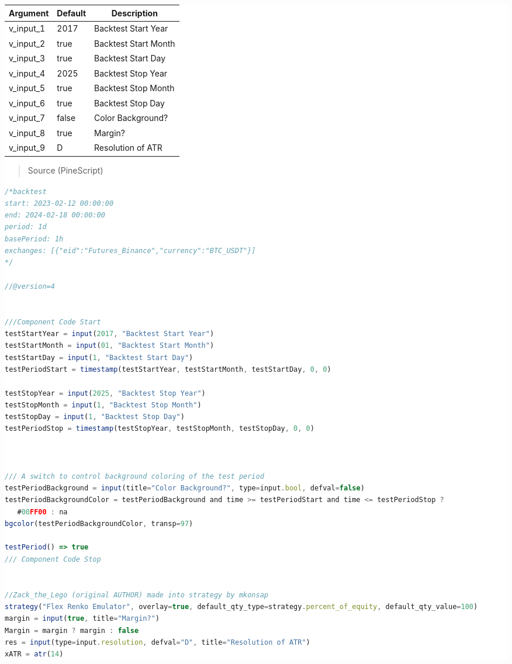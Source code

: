 

|Argument|Default|Description|
|----|----|----|
|v_input_1|2017|Backtest Start Year|
|v_input_2|true|Backtest Start Month|
|v_input_3|true|Backtest Start Day|
|v_input_4|2025|Backtest Stop Year|
|v_input_5|true|Backtest Stop Month|
|v_input_6|true|Backtest Stop Day|
|v_input_7|false|Color Background?|
|v_input_8|true|Margin?|
|v_input_9|D|Resolution of ATR|


> Source (PineScript)

``` javascript
/*backtest
start: 2023-02-12 00:00:00
end: 2024-02-18 00:00:00
period: 1d
basePeriod: 1h
exchanges: [{"eid":"Futures_Binance","currency":"BTC_USDT"}]
*/

//@version=4


///Component Code Start
testStartYear = input(2017, "Backtest Start Year")
testStartMonth = input(01, "Backtest Start Month")
testStartDay = input(1, "Backtest Start Day")
testPeriodStart = timestamp(testStartYear, testStartMonth, testStartDay, 0, 0)

testStopYear = input(2025, "Backtest Stop Year")
testStopMonth = input(1, "Backtest Stop Month")
testStopDay = input(1, "Backtest Stop Day")
testPeriodStop = timestamp(testStopYear, testStopMonth, testStopDay, 0, 0)



/// A switch to control background coloring of the test period
testPeriodBackground = input(title="Color Background?", type=input.bool, defval=false)
testPeriodBackgroundColor = testPeriodBackground and time >= testPeriodStart and time <= testPeriodStop ? 
   #00FF00 : na
bgcolor(testPeriodBackgroundColor, transp=97)

testPeriod() => true
/// Component Code Stop


//Zack_the_Lego (original AUTHOR) made into strategy by mkonsap
strategy("Flex Renko Emulator", overlay=true, default_qty_type=strategy.percent_of_equity, default_qty_value=100)
margin = input(true, title="Margin?")
Margin = margin ? margin : false
res = input(type=input.resolution, defval="D", title="Resolution of ATR")
xATR = atr(14)
```